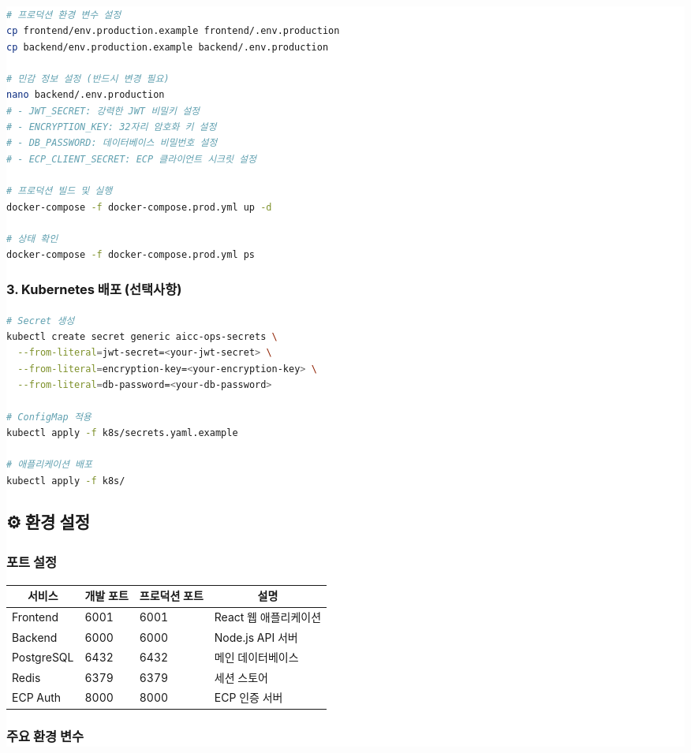 ```bash
# 프로덕션 환경 변수 설정
cp frontend/env.production.example frontend/.env.production
cp backend/env.production.example backend/.env.production

# 민감 정보 설정 (반드시 변경 필요)
nano backend/.env.production
# - JWT_SECRET: 강력한 JWT 비밀키 설정
# - ENCRYPTION_KEY: 32자리 암호화 키 설정
# - DB_PASSWORD: 데이터베이스 비밀번호 설정
# - ECP_CLIENT_SECRET: ECP 클라이언트 시크릿 설정

# 프로덕션 빌드 및 실행
docker-compose -f docker-compose.prod.yml up -d

# 상태 확인
docker-compose -f docker-compose.prod.yml ps
```

### 3. Kubernetes 배포 (선택사항)

```bash
# Secret 생성
kubectl create secret generic aicc-ops-secrets \
  --from-literal=jwt-secret=<your-jwt-secret> \
  --from-literal=encryption-key=<your-encryption-key> \
  --from-literal=db-password=<your-db-password>

# ConfigMap 적용
kubectl apply -f k8s/secrets.yaml.example

# 애플리케이션 배포
kubectl apply -f k8s/
```

## ⚙️ 환경 설정

### 포트 설정

| 서비스 | 개발 포트 | 프로덕션 포트 | 설명 |
|--------|----------|---------------|------|
| Frontend | 6001 | 6001 | React 웹 애플리케이션 |
| Backend | 6000 | 6000 | Node.js API 서버 |
| PostgreSQL | 6432 | 6432 | 메인 데이터베이스 |
| Redis | 6379 | 6379 | 세션 스토어 |
| ECP Auth | 8000 | 8000 | ECP 인증 서버 |

### 주요 환경 변수
